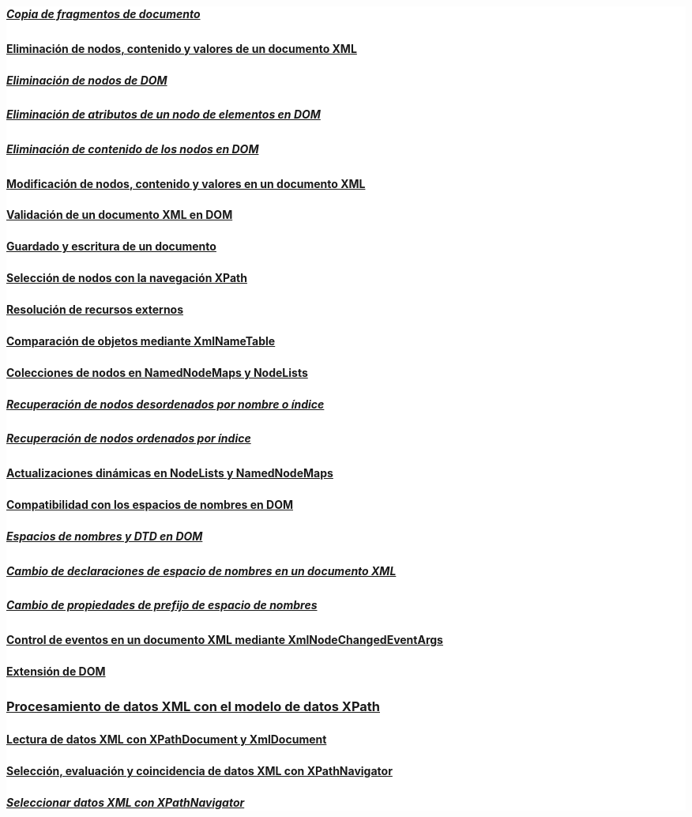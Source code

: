##### [Copia de fragmentos de documento](copying-document-fragments.md)
#### [Eliminación de nodos, contenido y valores de un documento XML](removing-nodes-content-and-values-from-an-xml-document.md)
##### [Eliminación de nodos de DOM](removing-nodes-from-the-dom.md)
##### [Eliminación de atributos de un nodo de elementos en DOM](removing-attributes-from-an-element-node-in-the-dom.md)
##### [Eliminación de contenido de los nodos en DOM](removing-node-content-in-the-dom.md)
#### [Modificación de nodos, contenido y valores en un documento XML](modifying-nodes-content-and-values-in-an-xml-document.md)
#### [Validación de un documento XML en DOM](validating-an-xml-document-in-the-dom.md)
#### [Guardado y escritura de un documento](saving-and-writing-a-document.md)
#### [Selección de nodos con la navegación XPath](select-nodes-using-xpath-navigation.md)
#### [Resolución de recursos externos](resolving-external-resources.md)
#### [Comparación de objetos mediante XmlNameTable](object-comparison-using-xmlnametable.md)
#### [Colecciones de nodos en NamedNodeMaps y NodeLists](node-collections-in-namednodemaps-and-nodelists.md)
##### [Recuperación de nodos desordenados por nombre o índice](unordered-node-retrieval-by-name-or-index.md)
##### [Recuperación de nodos ordenados por índice](ordered-node-retrieval-by-index.md)
#### [Actualizaciones dinámicas en NodeLists y NamedNodeMaps](dynamic-updates-to-nodelists-and-namednodemaps.md)
#### [Compatibilidad con los espacios de nombres en DOM](namespace-support-in-the-dom.md)
##### [Espacios de nombres y DTD en DOM](namespaces-and-dtds-in-the-dom.md)
##### [Cambio de declaraciones de espacio de nombres en un documento XML](changing-namespace-declarations-in-an-xml-document.md)
##### [Cambio de propiedades de prefijo de espacio de nombres](changing-namespace-prefix-properties.md)
#### [Control de eventos en un documento XML mediante XmlNodeChangedEventArgs](event-handling-in-an-xml-document-using-the-xmlnodechangedeventargs.md)
#### [Extensión de DOM](extending-the-dom.md)
### [Procesamiento de datos XML con el modelo de datos XPath](process-xml-data-using-the-xpath-data-model.md)
#### [Lectura de datos XML con XPathDocument y XmlDocument](reading-xml-data-using-xpathdocument-and-xmldocument.md)
#### [Selección, evaluación y coincidencia de datos XML con XPathNavigator](selecting-evaluating-and-matching-xml-data-using-xpathnavigator.md)
##### [Seleccionar datos XML con XPathNavigator](select-xml-data-using-xpathnavigator.md)